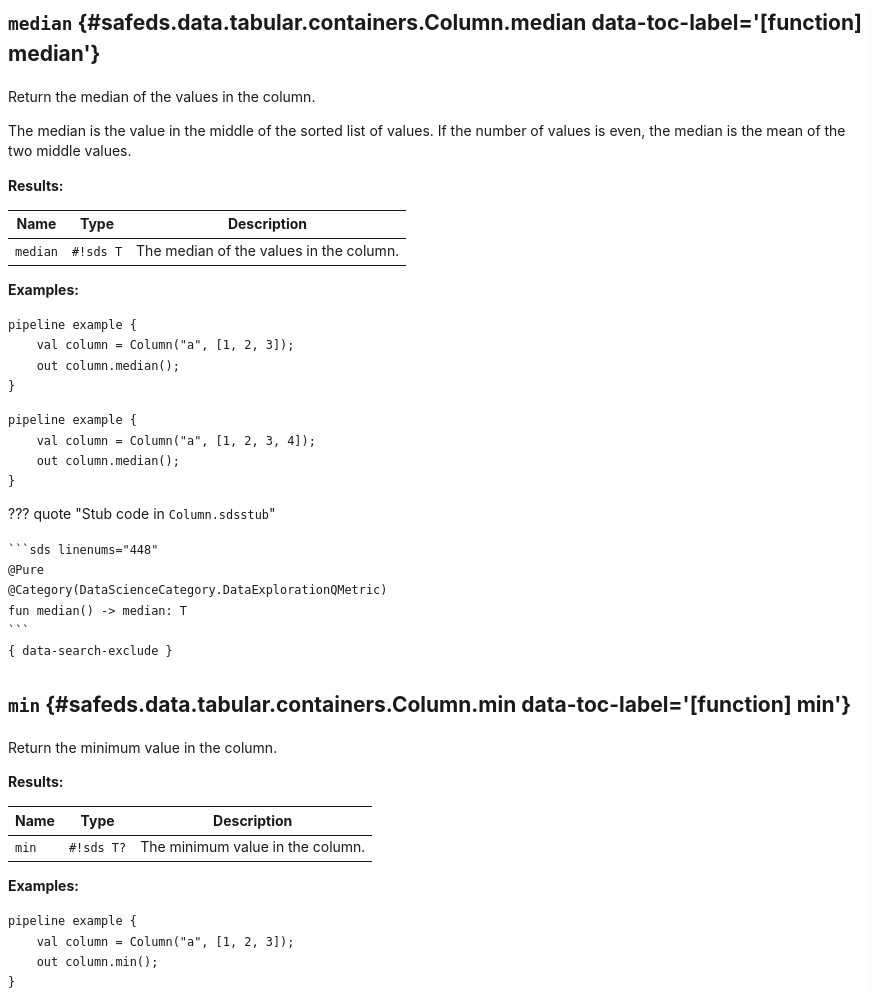 ## <code class="doc-symbol doc-symbol-function"></code> `median` {#safeds.data.tabular.containers.Column.median data-toc-label='[function] median'}

Return the median of the values in the column.

The median is the value in the middle of the sorted list of values. If the number of values is even, the median
is the mean of the two middle values.

**Results:**

| Name | Type | Description |
|------|------|-------------|
| `median` | `#!sds T` | The median of the values in the column. |

**Examples:**

```sds hl_lines="3"
pipeline example {
    val column = Column("a", [1, 2, 3]);
    out column.median();
}
```
```sds hl_lines="3"
pipeline example {
    val column = Column("a", [1, 2, 3, 4]);
    out column.median();
}
```

??? quote "Stub code in `Column.sdsstub`"

    ```sds linenums="448"
    @Pure
    @Category(DataScienceCategory.DataExplorationQMetric)
    fun median() -> median: T
    ```
    { data-search-exclude }

## <code class="doc-symbol doc-symbol-function"></code> `min` {#safeds.data.tabular.containers.Column.min data-toc-label='[function] min'}

Return the minimum value in the column.

**Results:**

| Name | Type | Description |
|------|------|-------------|
| `min` | `#!sds T?` | The minimum value in the column. |

**Examples:**

```sds hl_lines="3"
pipeline example {
    val column = Column("a", [1, 2, 3]);
    out column.min();
}
```


[//]: # (DO NOT EDIT THIS FILE DIRECTLY. Instead, edit the corresponding stub file and execute `npm run docs:api`.)